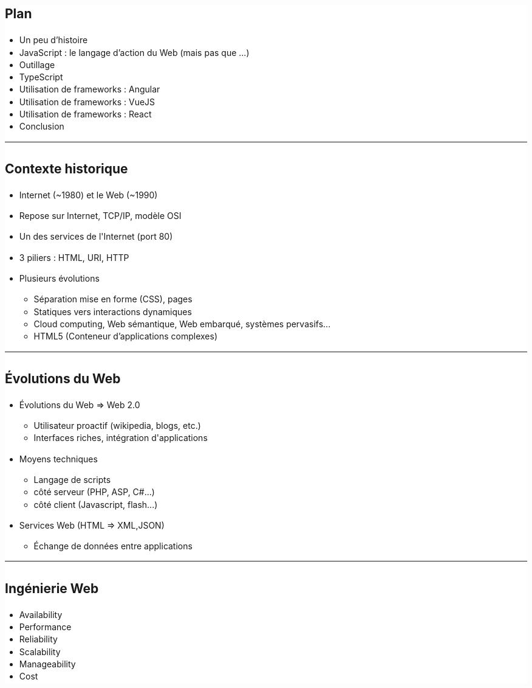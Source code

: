 ##  Plan

- Un peu d’histoire
- JavaScript : le langage d’action du Web (mais pas que …)
- Outillage
- TypeScript
- Utilisation de frameworks : Angular
- Utilisation de frameworks : VueJS
- Utilisation de frameworks : React
- Conclusion

----

##  Contexte historique

- Internet (~1980) et le Web (~1990)
 - Repose sur Internet, TCP/IP, modèle OSI
 - Un des services de l'Internet (port 80)

- 3 piliers : HTML, URI, HTTP

- Plusieurs évolutions
  - Séparation mise en forme (CSS), pages
  - Statiques vers interactions dynamiques
  - Cloud computing, Web sémantique, Web embarqué, systèmes pervasifs...
  - HTML5 (Conteneur d’applications complexes)

----

##  Évolutions du Web

- Évolutions du Web => Web 2.0
  - Utilisateur proactif (wikipedia, blogs, etc.)
  - Interfaces riches, intégration d'applications

- Moyens techniques
  - Langage de scripts
  - côté serveur (PHP, ASP, C#...)
  - côté client (Javascript, flash...)

- Services Web (HTML => XML,JSON)
  - Échange de données entre applications

----

## Ingénierie Web



- Availability
- Performance
- Reliability
- Scalability
- Manageability
- Cost

